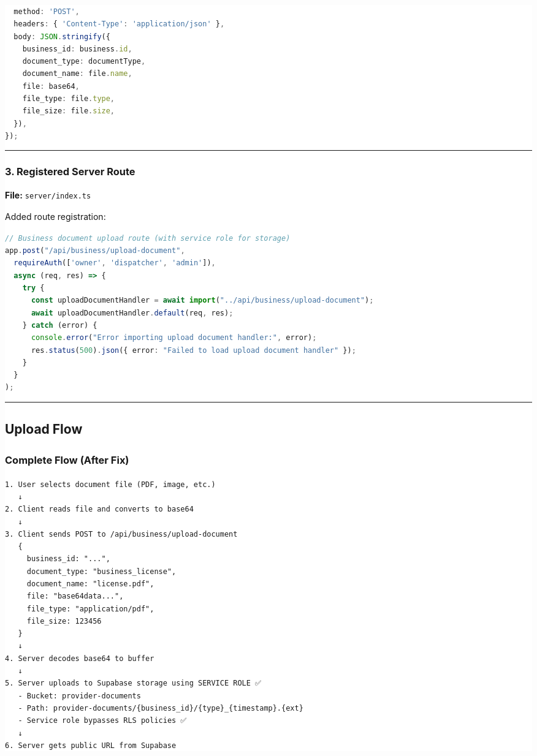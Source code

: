 ```typescript
  method: 'POST',
  headers: { 'Content-Type': 'application/json' },
  body: JSON.stringify({
    business_id: business.id,
    document_type: documentType,
    document_name: file.name,
    file: base64,
    file_type: file.type,
    file_size: file.size,
  }),
});
```

---

### 3. Registered Server Route
**File:** `server/index.ts`

Added route registration:
```typescript
// Business document upload route (with service role for storage)
app.post("/api/business/upload-document",
  requireAuth(['owner', 'dispatcher', 'admin']),
  async (req, res) => {
    try {
      const uploadDocumentHandler = await import("../api/business/upload-document");
      await uploadDocumentHandler.default(req, res);
    } catch (error) {
      console.error("Error importing upload document handler:", error);
      res.status(500).json({ error: "Failed to load upload document handler" });
    }
  }
);
```

---

## Upload Flow

### Complete Flow (After Fix)

```
1. User selects document file (PDF, image, etc.)
   ↓
2. Client reads file and converts to base64
   ↓
3. Client sends POST to /api/business/upload-document
   {
     business_id: "...",
     document_type: "business_license",
     document_name: "license.pdf",
     file: "base64data...",
     file_type: "application/pdf",
     file_size: 123456
   }
   ↓
4. Server decodes base64 to buffer
   ↓
5. Server uploads to Supabase storage using SERVICE ROLE ✅
   - Bucket: provider-documents
   - Path: provider-documents/{business_id}/{type}_{timestamp}.{ext}
   - Service role bypasses RLS policies ✅
   ↓
6. Server gets public URL from Supabase
```